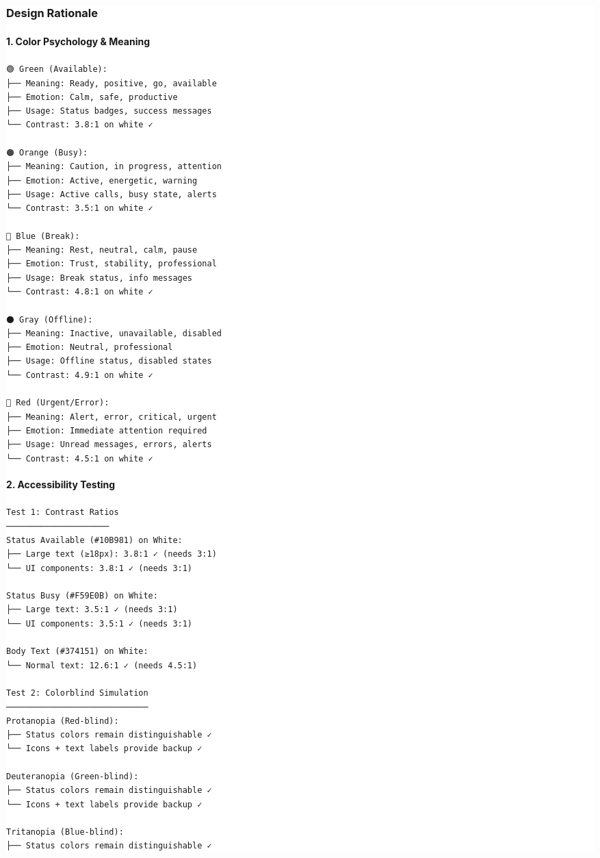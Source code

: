### Design Rationale

#### 1. **Color Psychology & Meaning**

```
🟢 Green (Available):
├── Meaning: Ready, positive, go, available
├── Emotion: Calm, safe, productive
├── Usage: Status badges, success messages
└── Contrast: 3.8:1 on white ✓

🟠 Orange (Busy):
├── Meaning: Caution, in progress, attention
├── Emotion: Active, energetic, warning
├── Usage: Active calls, busy state, alerts
└── Contrast: 3.5:1 on white ✓

🔵 Blue (Break):
├── Meaning: Rest, neutral, calm, pause
├── Emotion: Trust, stability, professional
├── Usage: Break status, info messages
└── Contrast: 4.8:1 on white ✓

⚫ Gray (Offline):
├── Meaning: Inactive, unavailable, disabled
├── Emotion: Neutral, professional
├── Usage: Offline status, disabled states
└── Contrast: 4.9:1 on white ✓

🔴 Red (Urgent/Error):
├── Meaning: Alert, error, critical, urgent
├── Emotion: Immediate attention required
├── Usage: Unread messages, errors, alerts
└── Contrast: 4.5:1 on white ✓
```

#### 2. **Accessibility Testing**

```
Test 1: Contrast Ratios
─────────────────────
Status Available (#10B981) on White:
├── Large text (≥18px): 3.8:1 ✓ (needs 3:1)
└── UI components: 3.8:1 ✓ (needs 3:1)

Status Busy (#F59E0B) on White:
├── Large text: 3.5:1 ✓ (needs 3:1)
└── UI components: 3.5:1 ✓ (needs 3:1)

Body Text (#374151) on White:
└── Normal text: 12.6:1 ✓ (needs 4.5:1)

Test 2: Colorblind Simulation
─────────────────────────────
Protanopia (Red-blind):
├── Status colors remain distinguishable ✓
└── Icons + text labels provide backup ✓

Deuteranopia (Green-blind):
├── Status colors remain distinguishable ✓
└── Icons + text labels provide backup ✓

Tritanopia (Blue-blind):
├── Status colors remain distinguishable ✓
```